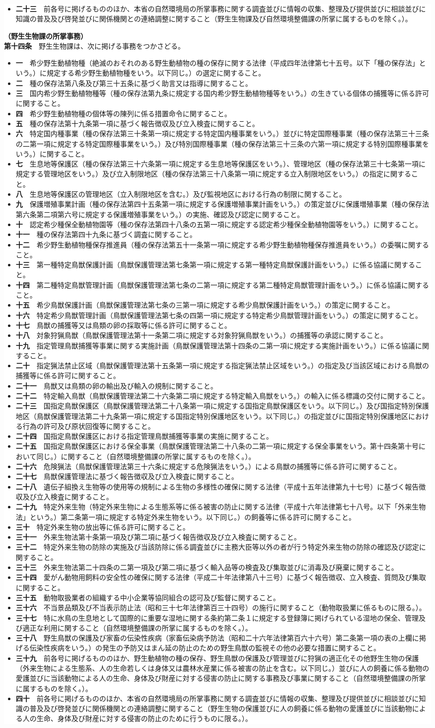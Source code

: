 * **二十三**　前各号に掲げるもののほか、本省の自然環境局の所掌事務に関する調査並びに情報の収集、整理及び提供並びに相談並びに知識の普及及び啓発並びに関係機関との連絡調整に関すること（野生生物課及び自然環境整備課の所掌に属するものを除く。）。  
  
**（野生生物課の所掌事務）**  
**第十四条**　野生生物課は、次に掲げる事務をつかさどる。  
* **一**　希少野生動植物種（絶滅のおそれのある野生動植物の種の保存に関する法律（平成四年法律第七十五号。以下「種の保存法」という。）に規定する希少野生動植物種をいう。以下同じ。）の選定に関すること。  
* **二**　種の保存法第八条及び第三十五条に基づく助言又は指導に関すること。  
* **三**　国内希少野生動植物種等（種の保存法第九条に規定する国内希少野生動植物種等をいう。）の生きている個体の捕獲等に係る許可に関すること。  
* **四**　希少野生動植物種の個体等の陳列に係る措置命令に関すること。  
* **五**　種の保存法第十九条第一項に基づく報告徴収及び立入検査に関すること。  
* **六**　特定国内種事業（種の保存法第三十条第一項に規定する特定国内種事業をいう。）並びに特定国際種事業（種の保存法第三十三条の二第一項に規定する特定国際種事業をいう。）及び特別国際種事業（種の保存法第三十三条の六第一項に規定する特別国際種事業をいう。）に関すること。  
* **七**　生息地等保護区（種の保存法第三十六条第一項に規定する生息地等保護区をいう。）、管理地区（種の保存法第三十七条第一項に規定する管理地区をいう。）及び立入制限地区（種の保存法第三十八条第一項に規定する立入制限地区をいう。）の指定に関すること。  
* **八**　生息地等保護区の管理地区（立入制限地区を含む。）及び監視地区における行為の制限に関すること。  
* **九**　保護増殖事業計画（種の保存法第四十五条第一項に規定する保護増殖事業計画をいう。）の策定並びに保護増殖事業（種の保存法第六条第二項第六号に規定する保護増殖事業をいう。）の実施、確認及び認定に関すること。  
* **十**　認定希少種保全動植物園等（種の保存法第四十八条の五第一項に規定する認定希少種保全動植物園等をいう。）に関すること。  
* **十一**　種の保存法第四十九条に基づく調査に関すること。  
* **十二**　希少野生動植物種保存推進員（種の保存法第五十一条第一項に規定する希少野生動植物種保存推進員をいう。）の委嘱に関すること。  
* **十三**　第一種特定鳥獣保護計画（鳥獣保護管理法第七条第一項に規定する第一種特定鳥獣保護計画をいう。）に係る協議に関すること。  
* **十四**　第二種特定鳥獣管理計画（鳥獣保護管理法第七条の二第一項に規定する第二種特定鳥獣管理計画をいう。）に係る協議に関すること。  
* **十五**　希少鳥獣保護計画（鳥獣保護管理法第七条の三第一項に規定する希少鳥獣保護計画をいう。）の策定に関すること。  
* **十六**　特定希少鳥獣管理計画（鳥獣保護管理法第七条の四第一項に規定する特定希少鳥獣管理計画をいう。）の策定に関すること。  
* **十七**　鳥獣の捕獲等又は鳥類の卵の採取等に係る許可に関すること。  
* **十八**　対象狩猟鳥獣（鳥獣保護管理法第十一条第二項に規定する対象狩猟鳥獣をいう。）の捕獲等の承認に関すること。  
* **十九**　指定管理鳥獣捕獲等事業に関する実施計画（鳥獣保護管理法第十四条の二第一項に規定する実施計画をいう。）に係る協議に関すること。  
* **二十**　指定猟法禁止区域（鳥獣保護管理法第十五条第一項に規定する指定猟法禁止区域をいう。）の指定及び当該区域における鳥獣の捕獲等に係る許可に関すること。  
* **二十一**　鳥獣又は鳥類の卵の輸出及び輸入の規制に関すること。  
* **二十二**　特定輸入鳥獣（鳥獣保護管理法第二十六条第二項に規定する特定輸入鳥獣をいう。）の輸入に係る標識の交付に関すること。  
* **二十三**　国指定鳥獣保護区（鳥獣保護管理法第二十八条第一項に規定する国指定鳥獣保護区をいう。以下同じ。）及び国指定特別保護地区（鳥獣保護管理法第二十九条第一項に規定する国指定特別保護地区をいう。以下同じ。）の指定並びに国指定特別保護地区における行為の許可及び原状回復等に関すること。  
* **二十四**　国指定鳥獣保護区における指定管理鳥獣捕獲等事業の実施に関すること。  
* **二十五**　国指定鳥獣保護区における保全事業（鳥獣保護管理法第二十八条の二第一項に規定する保全事業をいう。第十四条第十号において同じ。）に関すること（自然環境整備課の所掌に属するものを除く。）。  
* **二十六**　危険猟法（鳥獣保護管理法第三十六条に規定する危険猟法をいう。）による鳥獣の捕獲等に係る許可に関すること。  
* **二十七**　鳥獣保護管理法に基づく報告徴収及び立入検査に関すること。  
* **二十八**　遺伝子組換え生物等の使用等の規制による生物の多様性の確保に関する法律（平成十五年法律第九十七号）に基づく報告徴収及び立入検査に関すること。  
* **二十九**　特定外来生物（特定外来生物による生態系等に係る被害の防止に関する法律（平成十六年法律第七十八号。以下「外来生物法」という。）第二条第一項に規定する特定外来生物をいう。以下同じ。）の飼養等に係る許可に関すること。  
* **三十**　特定外来生物の放出等に係る許可に関すること。  
* **三十一**　外来生物法第十条第一項及び第二項に基づく報告徴収及び立入検査に関すること。  
* **三十二**　特定外来生物の防除の実施及び当該防除に係る調査並びに主務大臣等以外の者が行う特定外来生物の防除の確認及び認定に関すること。  
* **三十三**　外来生物法第二十四条の二第一項及び第二項に基づく輸入品等の検査及び集取並びに消毒及び廃棄に関すること。  
* **三十四**　愛がん動物用飼料の安全性の確保に関する法律（平成二十年法律第八十三号）に基づく報告徴収、立入検査、質問及び集取に関すること。  
* **三十五**　動物取扱業者の組織する中小企業等協同組合の認可及び監督に関すること。  
* **三十六**　不当景品類及び不当表示防止法（昭和三十七年法律第百三十四号）の施行に関すること（動物取扱業に係るものに限る。）。  
* **三十七**　特に水鳥の生息地として国際的に重要な湿地に関する条約第二条１に規定する登録簿に掲げられている湿地の保全、管理及び適正な利用に関すること（自然環境整備課の所掌に属するものを除く。）。  
* **三十八**　野生鳥獣の保護及び家畜の伝染性疾病（家畜伝染病予防法（昭和二十六年法律第百六十六号）第二条第一項の表の上欄に掲げる伝染性疾病をいう。）の発生の予防又はまん延の防止のための野生鳥獣の監視その他の必要な措置に関すること。  
* **三十九**　前各号に掲げるもののほか、野生動植物の種の保存、野生鳥獣の保護及び管理並びに狩猟の適正化その他野生生物の保護（外来生物による生態系、人の生命若しくは身体又は農林水産業に係る被害の防止を含む。以下同じ。）並びに人の飼養に係る動物の愛護並びに当該動物による人の生命、身体及び財産に対する侵害の防止に関する事務及び事業に関すること（自然環境整備課の所掌に属するものを除く。）。  
* **四十**　前各号に掲げるもののほか、本省の自然環境局の所掌事務に関する調査並びに情報の収集、整理及び提供並びに相談並びに知識の普及及び啓発並びに関係機関との連絡調整に関すること（野生生物の保護並びに人の飼養に係る動物の愛護並びに当該動物による人の生命、身体及び財産に対する侵害の防止のために行うものに限る。）。  
  